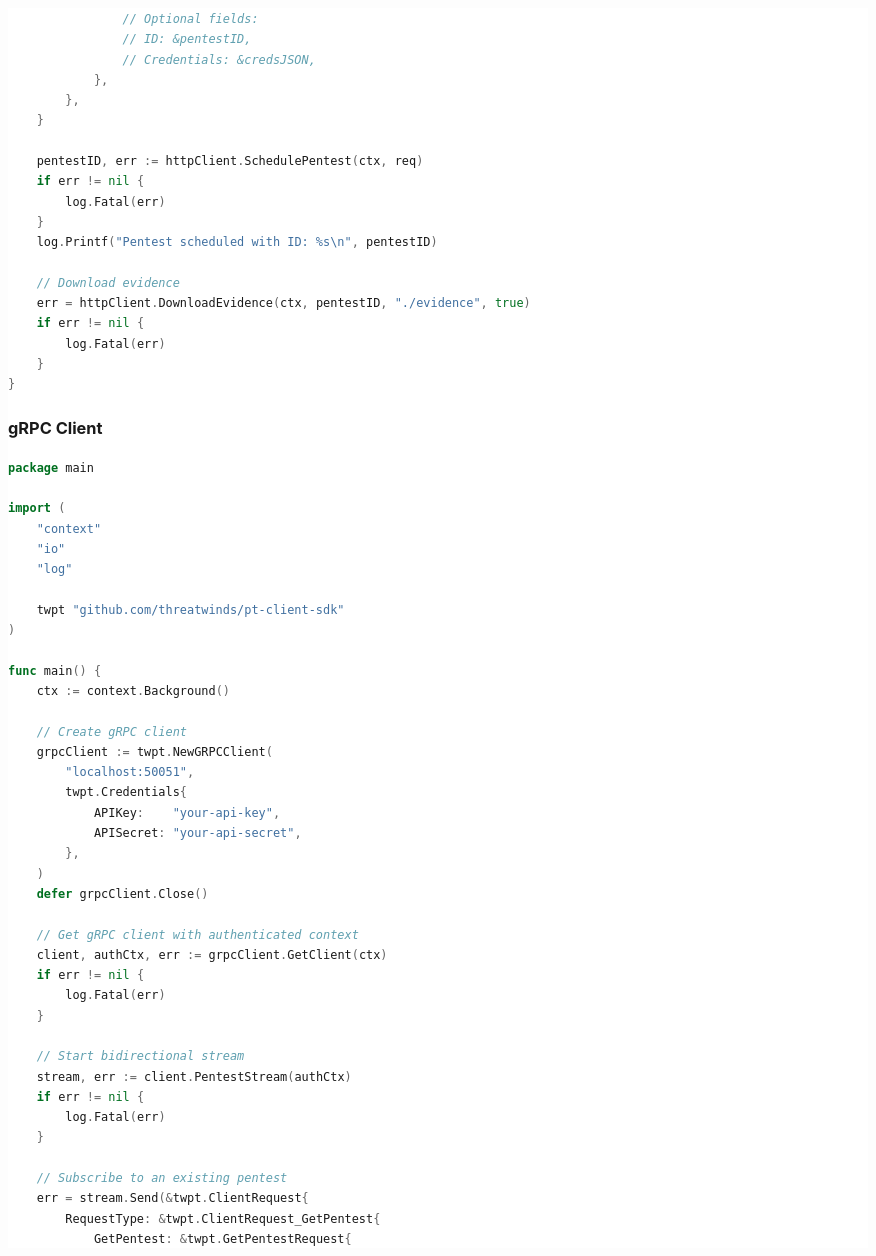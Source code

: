 ```go
                // Optional fields:
                // ID: &pentestID,
                // Credentials: &credsJSON,
            },
        },
    }

    pentestID, err := httpClient.SchedulePentest(ctx, req)
    if err != nil {
        log.Fatal(err)
    }
    log.Printf("Pentest scheduled with ID: %s\n", pentestID)

    // Download evidence
    err = httpClient.DownloadEvidence(ctx, pentestID, "./evidence", true)
    if err != nil {
        log.Fatal(err)
    }
}
```

### gRPC Client

```go
package main

import (
    "context"
    "io"
    "log"

    twpt "github.com/threatwinds/pt-client-sdk"
)

func main() {
    ctx := context.Background()

    // Create gRPC client
    grpcClient := twpt.NewGRPCClient(
        "localhost:50051",
        twpt.Credentials{
            APIKey:    "your-api-key",
            APISecret: "your-api-secret",
        },
    )
    defer grpcClient.Close()

    // Get gRPC client with authenticated context
    client, authCtx, err := grpcClient.GetClient(ctx)
    if err != nil {
        log.Fatal(err)
    }

    // Start bidirectional stream
    stream, err := client.PentestStream(authCtx)
    if err != nil {
        log.Fatal(err)
    }

    // Subscribe to an existing pentest
    err = stream.Send(&twpt.ClientRequest{
        RequestType: &twpt.ClientRequest_GetPentest{
            GetPentest: &twpt.GetPentestRequest{
```
